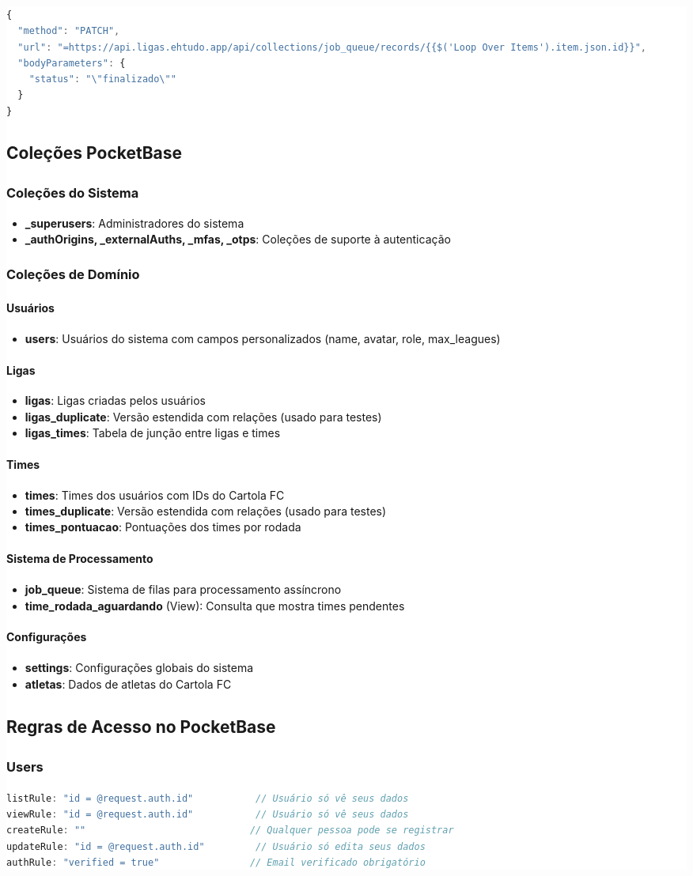 ```javascript
{
  "method": "PATCH",
  "url": "=https://api.ligas.ehtudo.app/api/collections/job_queue/records/{{$('Loop Over Items').item.json.id}}",
  "bodyParameters": {
    "status": "\"finalizado\""
  }
}
```

## Coleções PocketBase

### Coleções do Sistema
- **_superusers**: Administradores do sistema
- **_authOrigins, _externalAuths, _mfas, _otps**: Coleções de suporte à autenticação

### Coleções de Domínio

#### Usuários
- **users**: Usuários do sistema com campos personalizados (name, avatar, role, max_leagues)

#### Ligas
- **ligas**: Ligas criadas pelos usuários
- **ligas_duplicate**: Versão estendida com relações (usado para testes)
- **ligas_times**: Tabela de junção entre ligas e times

#### Times
- **times**: Times dos usuários com IDs do Cartola FC
- **times_duplicate**: Versão estendida com relações (usado para testes)
- **times_pontuacao**: Pontuações dos times por rodada

#### Sistema de Processamento
- **job_queue**: Sistema de filas para processamento assíncrono
- **time_rodada_aguardando** (View): Consulta que mostra times pendentes

#### Configurações
- **settings**: Configurações globais do sistema
- **atletas**: Dados de atletas do Cartola FC

## Regras de Acesso no PocketBase

### Users
```javascript
listRule: "id = @request.auth.id"           // Usuário só vê seus dados
viewRule: "id = @request.auth.id"           // Usuário só vê seus dados
createRule: ""                             // Qualquer pessoa pode se registrar
updateRule: "id = @request.auth.id"         // Usuário só edita seus dados
authRule: "verified = true"                // Email verificado obrigatório
```
